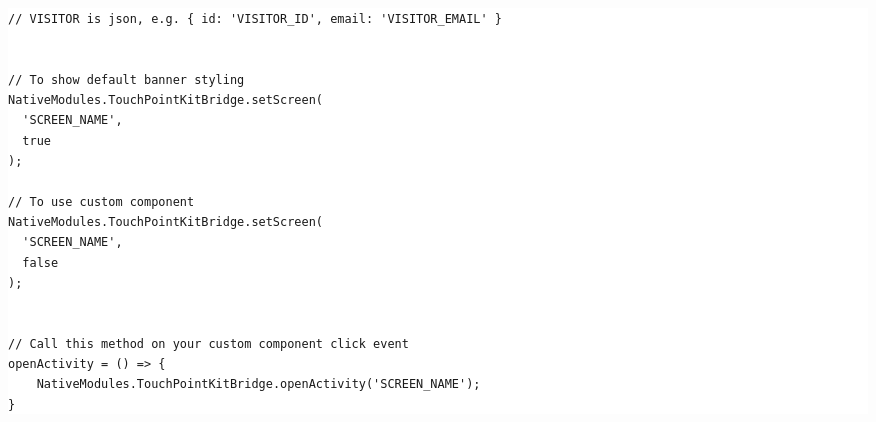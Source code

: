 ````
// VISITOR is json, e.g. { id: 'VISITOR_ID', email: 'VISITOR_EMAIL' }


// To show default banner styling
NativeModules.TouchPointKitBridge.setScreen(
  'SCREEN_NAME',
  true
);

// To use custom component
NativeModules.TouchPointKitBridge.setScreen(
  'SCREEN_NAME',
  false
);


// Call this method on your custom component click event
openActivity = () => {
    NativeModules.TouchPointKitBridge.openActivity('SCREEN_NAME');
}

````
